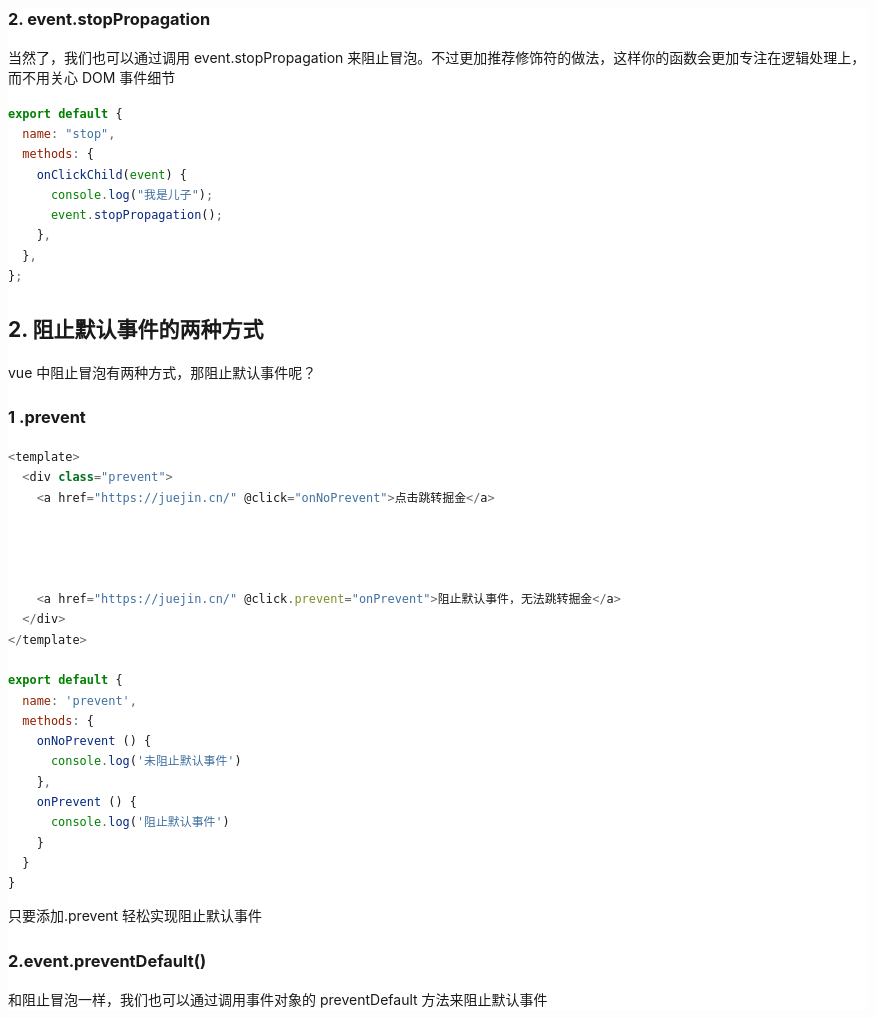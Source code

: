 ### 2. event.stopPropagation

当然了，我们也可以通过调用 event.stopPropagation 来阻止冒泡。不过更加推荐修饰符的做法，这样你的函数会更加专注在逻辑处理上，而不用关心 DOM 事件细节

```javascript
export default {
  name: "stop",
  methods: {
    onClickChild(event) {
      console.log("我是儿子");
      event.stopPropagation();
    },
  },
};
```

## 2. 阻止默认事件的两种方式

vue 中阻止冒泡有两种方式，那阻止默认事件呢？

### 1 .prevent

```javascript
<template>
  <div class="prevent">
    <a href="https://juejin.cn/" @click="onNoPrevent">点击跳转掘金</a>




    <a href="https://juejin.cn/" @click.prevent="onPrevent">阻止默认事件，无法跳转掘金</a>
  </div>
</template>

export default {
  name: 'prevent',
  methods: {
    onNoPrevent () {
      console.log('未阻止默认事件')
    },
    onPrevent () {
      console.log('阻止默认事件')
    }
  }
}
```

只要添加.prevent 轻松实现阻止默认事件

### 2.event.preventDefault()

和阻止冒泡一样，我们也可以通过调用事件对象的 preventDefault 方法来阻止默认事件
